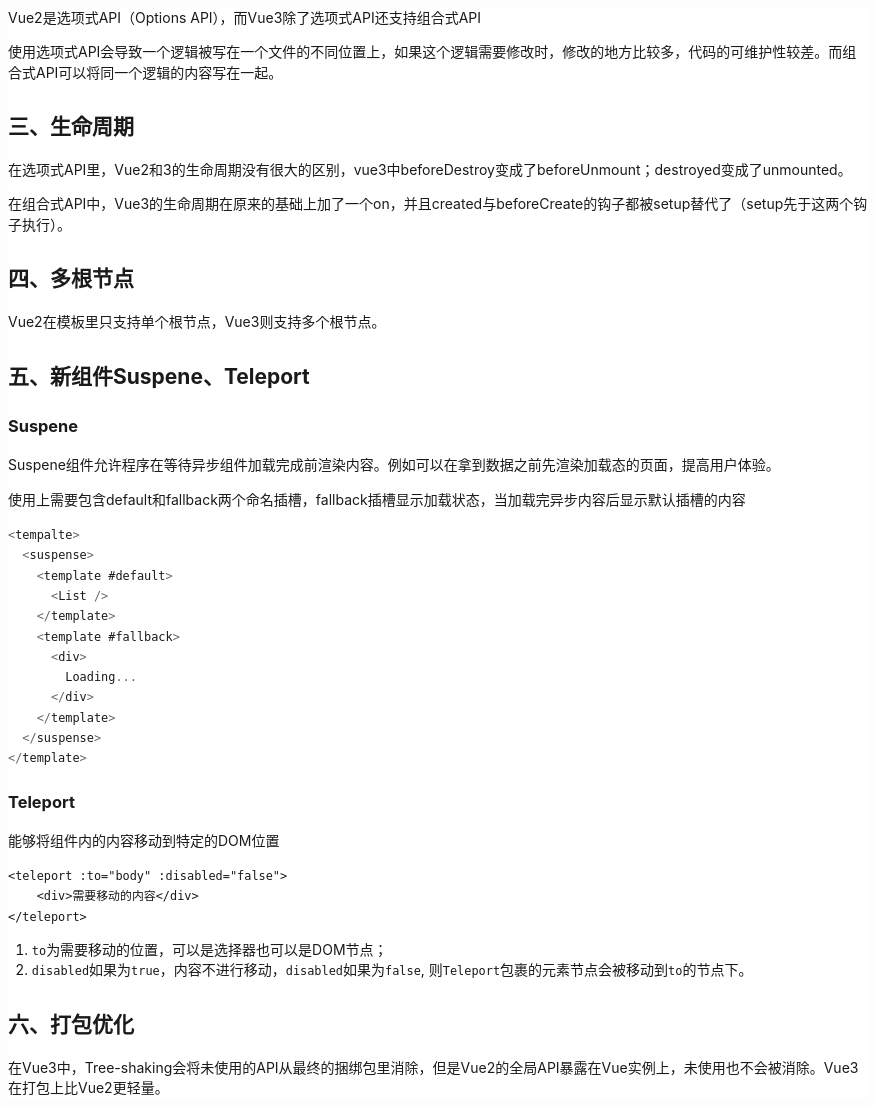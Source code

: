 Vue2是选项式API（Options API），而Vue3除了选项式API还支持组合式API

使用选项式API会导致一个逻辑被写在一个文件的不同位置上，如果这个逻辑需要修改时，修改的地方比较多，代码的可维护性较差。而组合式API可以将同一个逻辑的内容写在一起。

## 三、生命周期

在选项式API里，Vue2和3的生命周期没有很大的区别，vue3中beforeDestroy变成了beforeUnmount；destroyed变成了unmounted。

在组合式API中，Vue3的生命周期在原来的基础上加了一个on，并且created与beforeCreate的钩子都被setup替代了（setup先于这两个钩子执行）。

## 四、多根节点

Vue2在模板里只支持单个根节点，Vue3则支持多个根节点。

## 五、新组件Suspene、Teleport

### Suspene

Suspene组件允许程序在等待异步组件加载完成前渲染内容。例如可以在拿到数据之前先渲染加载态的页面，提高用户体验。

使用上需要包含default和fallback两个命名插槽，fallback插槽显示加载状态，当加载完异步内容后显示默认插槽的内容

```js
<tempalte>
  <suspense>
    <template #default>
      <List />
    </template>
    <template #fallback>
      <div>
        Loading...
      </div>
    </template>
  </suspense>
</template>
```

### Teleport

能够将组件内的内容移动到特定的DOM位置

```JS
<teleport :to="body" :disabled="false">
    <div>需要移动的内容</div>
</teleport>
```

1. `to`为需要移动的位置，可以是选择器也可以是DOM节点；
2. `disabled`如果为`true`，内容不进行移动，`disabled`如果为`false`, 则`Teleport`包裹的元素节点会被移动到`to`的节点下。

## 六、打包优化

在Vue3中，Tree-shaking会将未使用的API从最终的捆绑包里消除，但是Vue2的全局API暴露在Vue实例上，未使用也不会被消除。Vue3在打包上比Vue2更轻量。

